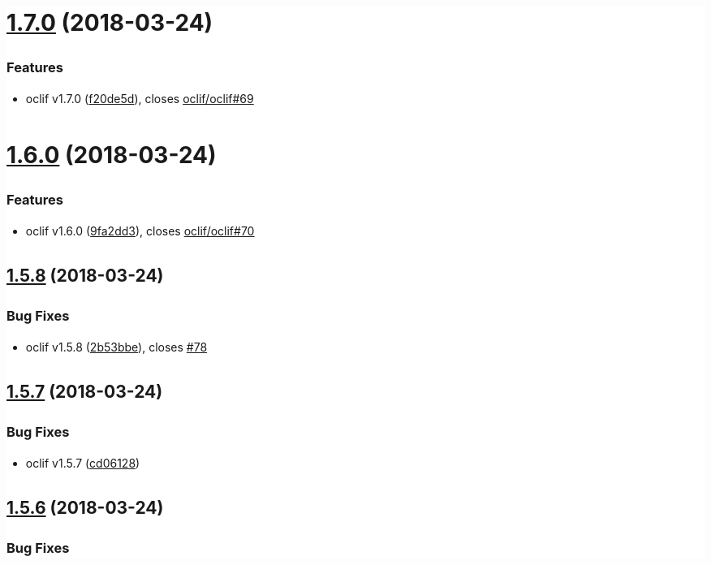 <a name="1.7.0"></a>
# [1.7.0](https://github.com/oclif/example-multi-js/compare/9fa2dd38ea7dc79466254980b754fc2027a71c54...v1.7.0) (2018-03-24)


### Features

* oclif v1.7.0 ([f20de5d](https://github.com/oclif/example-multi-js/commit/f20de5d)), closes [oclif/oclif#69](https://github.com/oclif/oclif/issues/69)

<a name="1.6.0"></a>
# [1.6.0](https://github.com/oclif/example-multi-js/compare/2b53bbe20371e38238b6e6562fbe9bd226c02d2e...v1.6.0) (2018-03-24)


### Features

* oclif v1.6.0 ([9fa2dd3](https://github.com/oclif/example-multi-js/commit/9fa2dd3)), closes [oclif/oclif#70](https://github.com/oclif/oclif/issues/70)

<a name="1.5.8"></a>
## [1.5.8](https://github.com/oclif/example-multi-js/compare/cd06128351fb27c6afb3fbc95005784b86bd7dbd...v1.5.8) (2018-03-24)


### Bug Fixes

* oclif v1.5.8 ([2b53bbe](https://github.com/oclif/example-multi-js/commit/2b53bbe)), closes [#78](https://github.com/oclif/example-multi-js/issues/78)

<a name="1.5.7"></a>
## [1.5.7](https://github.com/oclif/example-multi-js/compare/f54414c261e8052aecfa600dcf30f1f30f70d009...v1.5.7) (2018-03-24)


### Bug Fixes

* oclif v1.5.7 ([cd06128](https://github.com/oclif/example-multi-js/commit/cd06128))

<a name="1.5.6"></a>
## [1.5.6](https://github.com/oclif/example-multi-js/compare/df2caabaf36518bcb3f7547486eb845cc2d707e4...v1.5.6) (2018-03-24)


### Bug Fixes
